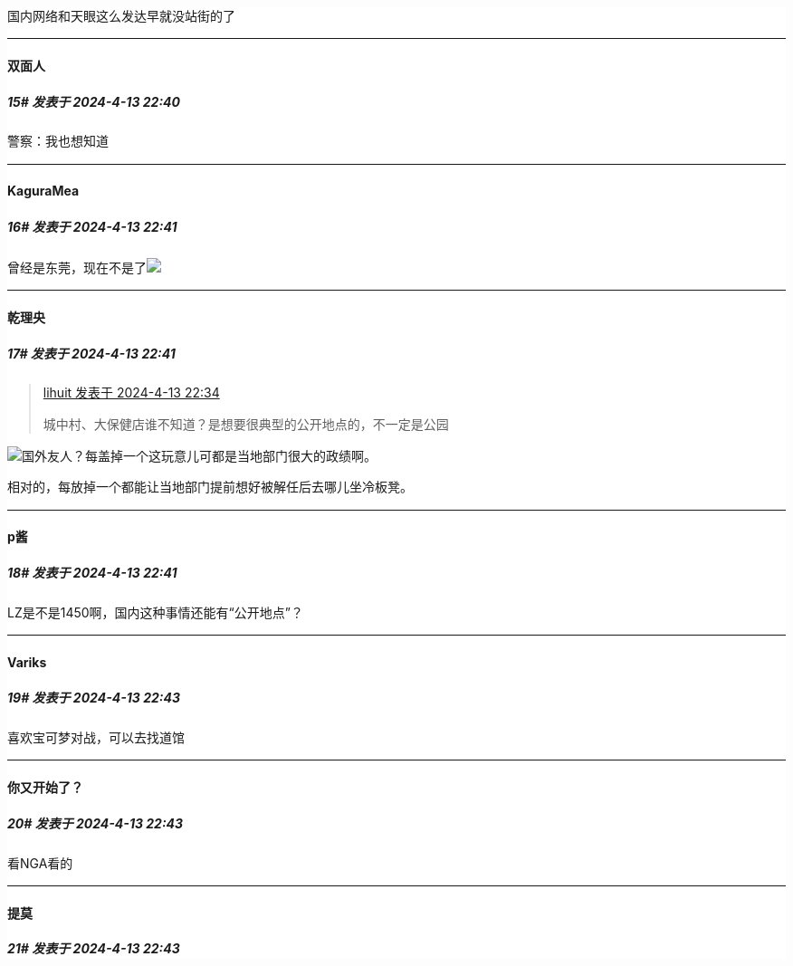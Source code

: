 国内网络和天眼这么发达早就没站街的了

*****

####  双面人  
##### 15#       发表于 2024-4-13 22:40

警察：我也想知道

*****

####  KaguraMea  
##### 16#       发表于 2024-4-13 22:41

曾经是东莞，现在不是了<img src="https://static.saraba1st.com/image/smiley/face2017/053.png" referrerpolicy="no-referrer">

*****

####  乾理央  
##### 17#       发表于 2024-4-13 22:41

<blockquote><a href="httphttps://bbs.saraba1st.com/2b/forum.php?mod=redirect&amp;goto=findpost&amp;pid=64586895&amp;ptid=2179784" target="_blank">lihuit 发表于 2024-4-13 22:34</a>

城中村、大保健店谁不知道？是想要很典型的公开地点的，不一定是公园</blockquote>
<img src="https://static.saraba1st.com/image/smiley/face2017/020.png" referrerpolicy="no-referrer">国外友人？每盖掉一个这玩意儿可都是当地部门很大的政绩啊。

相对的，每放掉一个都能让当地部门提前想好被解任后去哪儿坐冷板凳。

*****

####  p酱  
##### 18#       发表于 2024-4-13 22:41

LZ是不是1450啊，国内这种事情还能有“公开地点”？

*****

####  Variks  
##### 19#       发表于 2024-4-13 22:43

喜欢宝可梦对战，可以去找道馆

*****

####  你又开始了？  
##### 20#       发表于 2024-4-13 22:43

看NGA看的

*****

####  提莫  
##### 21#       发表于 2024-4-13 22:43
